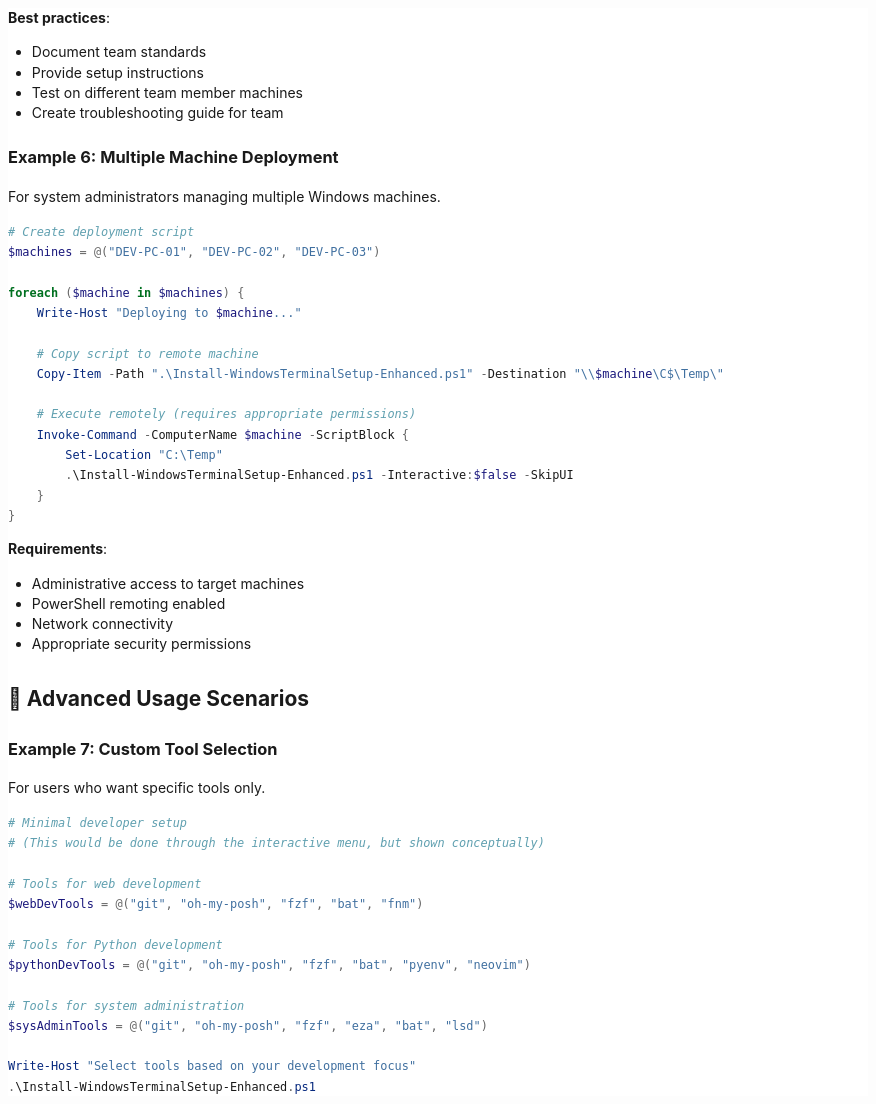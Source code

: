 **Best practices**:
- Document team standards
- Provide setup instructions
- Test on different team member machines
- Create troubleshooting guide for team

### Example 6: Multiple Machine Deployment

For system administrators managing multiple Windows machines.

```powershell
# Create deployment script
$machines = @("DEV-PC-01", "DEV-PC-02", "DEV-PC-03")

foreach ($machine in $machines) {
    Write-Host "Deploying to $machine..."
    
    # Copy script to remote machine
    Copy-Item -Path ".\Install-WindowsTerminalSetup-Enhanced.ps1" -Destination "\\$machine\C$\Temp\"
    
    # Execute remotely (requires appropriate permissions)
    Invoke-Command -ComputerName $machine -ScriptBlock {
        Set-Location "C:\Temp"
        .\Install-WindowsTerminalSetup-Enhanced.ps1 -Interactive:$false -SkipUI
    }
}
```

**Requirements**:
- Administrative access to target machines
- PowerShell remoting enabled
- Network connectivity
- Appropriate security permissions

## 🔧 Advanced Usage Scenarios

### Example 7: Custom Tool Selection

For users who want specific tools only.

```powershell
# Minimal developer setup
# (This would be done through the interactive menu, but shown conceptually)

# Tools for web development
$webDevTools = @("git", "oh-my-posh", "fzf", "bat", "fnm")

# Tools for Python development  
$pythonDevTools = @("git", "oh-my-posh", "fzf", "bat", "pyenv", "neovim")

# Tools for system administration
$sysAdminTools = @("git", "oh-my-posh", "fzf", "eza", "bat", "lsd")

Write-Host "Select tools based on your development focus"
.\Install-WindowsTerminalSetup-Enhanced.ps1
```
